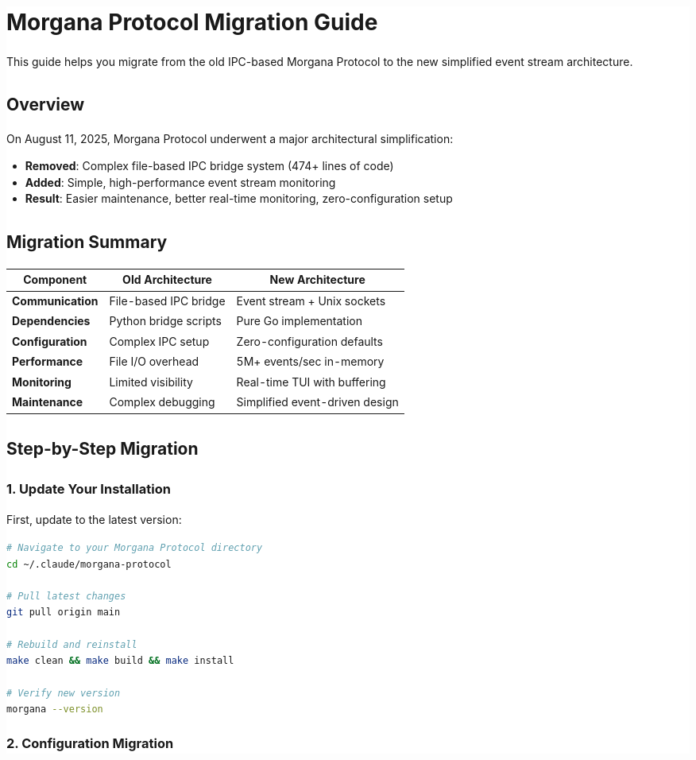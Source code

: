 # Morgana Protocol Migration Guide

This guide helps you migrate from the old IPC-based Morgana Protocol to the new
simplified event stream architecture.

## Overview

On August 11, 2025, Morgana Protocol underwent a major architectural
simplification:

- **Removed**: Complex file-based IPC bridge system (474+ lines of code)
- **Added**: Simple, high-performance event stream monitoring
- **Result**: Easier maintenance, better real-time monitoring,
  zero-configuration setup

## Migration Summary

| Component         | Old Architecture      | New Architecture               |
| ----------------- | --------------------- | ------------------------------ |
| **Communication** | File-based IPC bridge | Event stream + Unix sockets    |
| **Dependencies**  | Python bridge scripts | Pure Go implementation         |
| **Configuration** | Complex IPC setup     | Zero-configuration defaults    |
| **Performance**   | File I/O overhead     | 5M+ events/sec in-memory       |
| **Monitoring**    | Limited visibility    | Real-time TUI with buffering   |
| **Maintenance**   | Complex debugging     | Simplified event-driven design |

## Step-by-Step Migration

### 1. Update Your Installation

First, update to the latest version:

```bash
# Navigate to your Morgana Protocol directory
cd ~/.claude/morgana-protocol

# Pull latest changes
git pull origin main

# Rebuild and reinstall
make clean && make build && make install

# Verify new version
morgana --version
```

### 2. Configuration Migration
